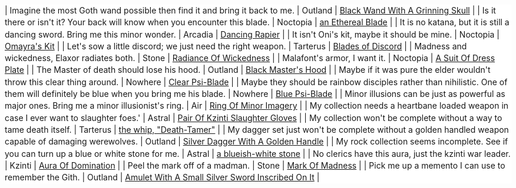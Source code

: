 | Imagine the most Goth wand possible then find it and bring it back to me.                                                                                        | <span style="display:none">4</span>Outland   | [Black Wand With A Grinning Skull](Black_Wand_With_A_Grinning_Skull "wikilink")                                 |
| Is it there or isn't it? Your back will know when you encounter this blade.                                                                                      | <span style="display:none">4</span>Noctopia  | [an Ethereal Blade](Ethereal_Blade "wikilink")                                                                  |
| It is no katana, but it is still a dancing sword. Bring me this minor wonder.                                                                                    | <span style="display:none">4</span>Arcadia   | [Dancing Rapier](Dancing_Rapier "wikilink")                                                                     |
| It isn't Oni's kit, maybe it should be mine.                                                                                                                     | <span style="display:none">4</span>Noctopia  | [Omayra's Kit](Omayra's_Kit "wikilink")                                                                         |
| Let's sow a little discord; we just need the right weapon.                                                                                                       | <span style="display:none">4</span>Tarterus  | [Blades of Discord](Blades_of_Discord "wikilink")                                                               |
| Madness and wickedness, Elaxor radiates both.                                                                                                                    | <span style="display:none">4</span>Stone     | [Radiance Of Wickedness](Radiance_Of_Wickedness "wikilink")                                                     |
| Malafont's armor, I want it.                                                                                                                                     | <span style="display:none">4</span>Noctopia  | [A Suit Of Dress Plate](Suit_Of_Dress_Plate "wikilink")                                                         |
| The Master of death should lose his hood.                                                                                                                        | <span style="display:none">4</span>Outland   | [Black Master's Hood](Black_Master's_Hood "wikilink")                                                           |
| Maybe if it was pure the elder wouldn't throw this clear thing around.                                                                                           | <span style="display:none">4</span>Nowhere   | [Clear Psi-Blade](Clear_Psi-Blade "wikilink")                                                                   |
| Maybe they should be rainbow disciples rather than nihilistic. One of them will definitely be blue when you bring me his blade.                                  | <span style="display:none">4</span>Nowhere   | [Blue Psi-Blade](Blue_Psi-Blade "wikilink")                                                                     |
| Minor illusions can be just as powerful as major ones. Bring me a minor illusionist's ring.                                                                      | <span style="display:none">4</span>Air       | [Ring Of Minor Imagery](Ring_Of_Minor_Imagery "wikilink")                                                       |
| My collection needs a heartbane loaded weapon in case I ever want to slaughter foes.'                                                                            | <span style="display:none">4</span>Astral    | [Pair Of Kzinti Slaughter Gloves](Pair_Of_Kzinti_Slaughter_Gloves "wikilink")                                   |
| My collection won't be complete without a way to tame death itself.                                                                                              | <span style="display:none">4</span>Tarterus  | [the whip, "Death-Tamer"](Whip,_"Death-Tamer" "wikilink")                                                       |
| My dagger set just won't be complete without a golden handled weapon capable of damaging werewolves.                                                             | <span style="display:none">4</span>Outland   | [Silver Dagger With A Golden Handle](Silver_Dagger_With_A_Golden_Handle "wikilink")                             |
| My rock collection seems incomplete. See if you can turn up a blue or white stone for me.                                                                        | <span style="display:none">4</span>Astral    | [a blueish-white stone](Blueish-white_Stone "wikilink")                                                         |
| No clerics have this aura, just the kzinti war leader.                                                                                                           | <span style="display:none">4</span>Kzinti    | [Aura Of Domination](Aura_Of_Domination "wikilink")                                                             |
| Peel the mark off of a madman.                                                                                                                                   | <span style="display:none">4</span>Stone     | [Mark Of Madness](Mark_Of_Madness "wikilink")                                                                   |
| Pick me up a memento I can use to remember the Gith.                                                                                                             | <span style="display:none">4</span>Outland   | [Amulet With A Small Silver Sword Inscribed On It](Amulet_With_A_Small_Silver_Sword_Inscribed_On_It "wikilink") |
